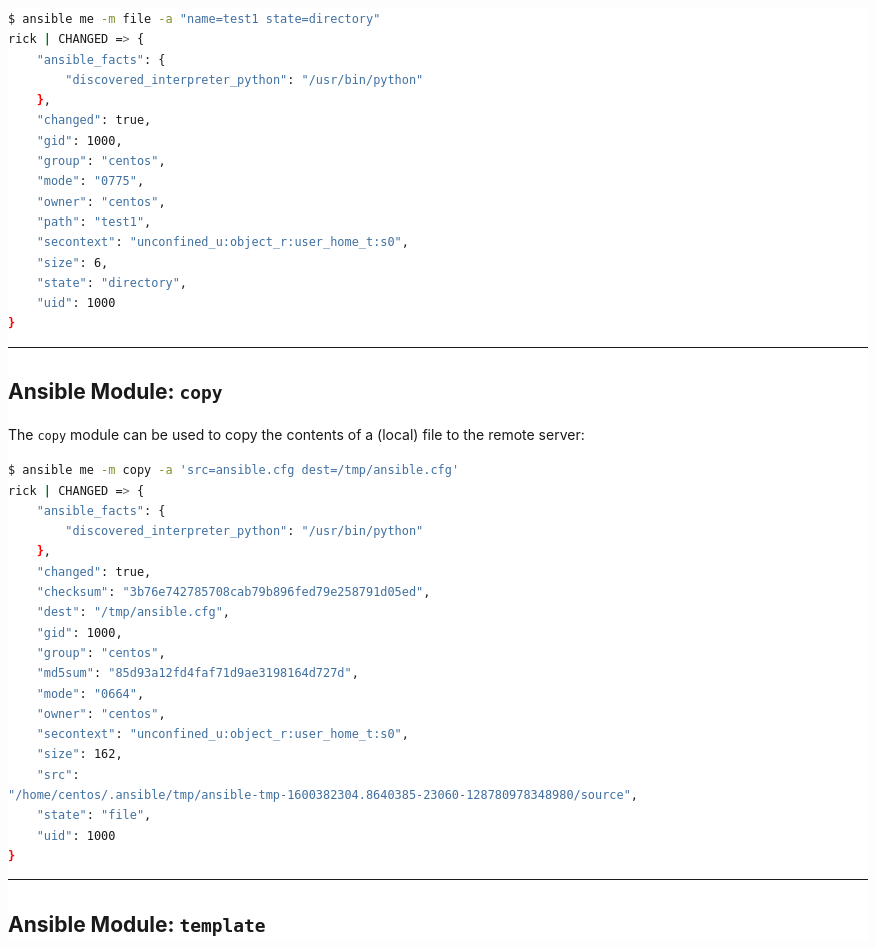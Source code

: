 
```bash
$ ansible me -m file -a "name=test1 state=directory"
rick | CHANGED => {
    "ansible_facts": {
        "discovered_interpreter_python": "/usr/bin/python"
    },
    "changed": true,
    "gid": 1000,
    "group": "centos",
    "mode": "0775",
    "owner": "centos",
    "path": "test1",
    "secontext": "unconfined_u:object_r:user_home_t:s0",
    "size": 6,
    "state": "directory",
    "uid": 1000
}
```

---

## Ansible Module: `copy`

The `copy` module can be used to copy the contents of a (local) file to the remote server:

```bash
$ ansible me -m copy -a 'src=ansible.cfg dest=/tmp/ansible.cfg'
rick | CHANGED => {
    "ansible_facts": {
        "discovered_interpreter_python": "/usr/bin/python"
    },
    "changed": true,
    "checksum": "3b76e742785708cab79b896fed79e258791d05ed",
    "dest": "/tmp/ansible.cfg",
    "gid": 1000,
    "group": "centos",
    "md5sum": "85d93a12fd4faf71d9ae3198164d727d",
    "mode": "0664",
    "owner": "centos",
    "secontext": "unconfined_u:object_r:user_home_t:s0",
    "size": 162,
    "src":
"/home/centos/.ansible/tmp/ansible-tmp-1600382304.8640385-23060-128780978348980/source",
    "state": "file",
    "uid": 1000
}
```

---

## Ansible Module: `template`
